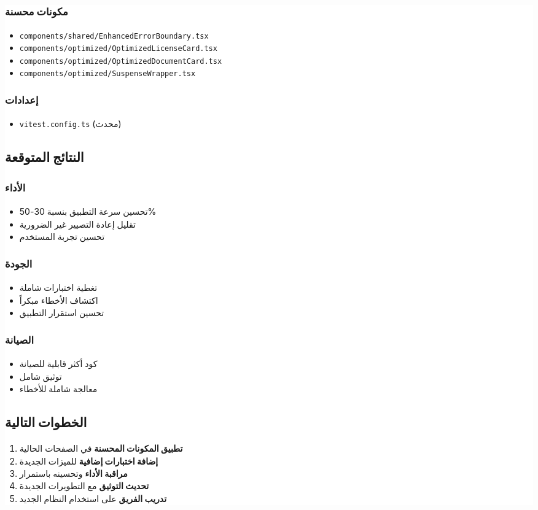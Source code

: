 ### مكونات محسنة
- `components/shared/EnhancedErrorBoundary.tsx`
- `components/optimized/OptimizedLicenseCard.tsx`
- `components/optimized/OptimizedDocumentCard.tsx`
- `components/optimized/SuspenseWrapper.tsx`

### إعدادات
- `vitest.config.ts` (محدث)

## النتائج المتوقعة

### الأداء
- تحسين سرعة التطبيق بنسبة 30-50%
- تقليل إعادة التصيير غير الضرورية
- تحسين تجربة المستخدم

### الجودة
- تغطية اختبارات شاملة
- اكتشاف الأخطاء مبكراً
- تحسين استقرار التطبيق

### الصيانة
- كود أكثر قابلية للصيانة
- توثيق شامل
- معالجة شاملة للأخطاء

## الخطوات التالية

1. **تطبيق المكونات المحسنة** في الصفحات الحالية
2. **إضافة اختبارات إضافية** للميزات الجديدة
3. **مراقبة الأداء** وتحسينه باستمرار
4. **تحديث التوثيق** مع التطويرات الجديدة
5. **تدريب الفريق** على استخدام النظام الجديد 